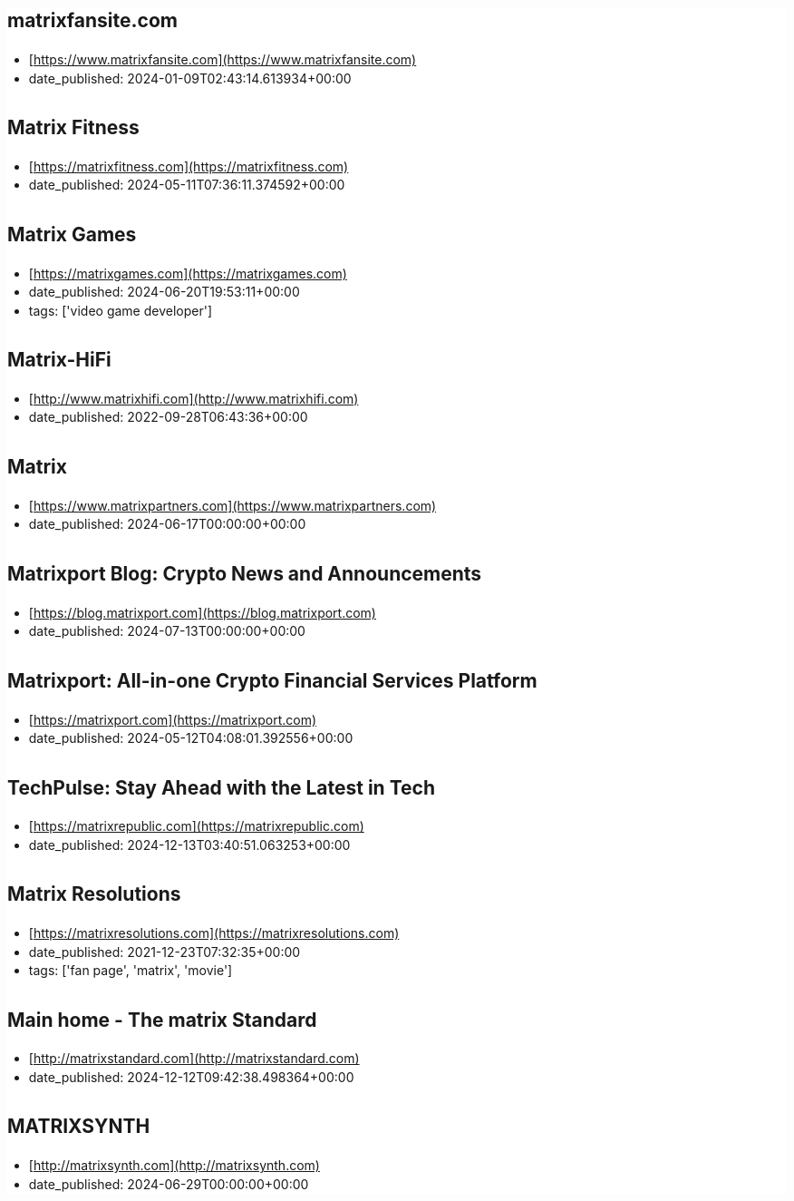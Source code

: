  ## matrixfansite.com
 - [https://www.matrixfansite.com](https://www.matrixfansite.com)
 - date_published: 2024-01-09T02:43:14.613934+00:00

 ## Matrix Fitness
 - [https://matrixfitness.com](https://matrixfitness.com)
 - date_published: 2024-05-11T07:36:11.374592+00:00

 ## Matrix Games
 - [https://matrixgames.com](https://matrixgames.com)
 - date_published: 2024-06-20T19:53:11+00:00
 - tags: ['video game developer']

 ## Matrix-HiFi
 - [http://www.matrixhifi.com](http://www.matrixhifi.com)
 - date_published: 2022-09-28T06:43:36+00:00

 ## Matrix
 - [https://www.matrixpartners.com](https://www.matrixpartners.com)
 - date_published: 2024-06-17T00:00:00+00:00

 ## Matrixport Blog: Crypto News and Announcements
 - [https://blog.matrixport.com](https://blog.matrixport.com)
 - date_published: 2024-07-13T00:00:00+00:00

 ## Matrixport: All-in-one Crypto Financial Services Platform
 - [https://matrixport.com](https://matrixport.com)
 - date_published: 2024-05-12T04:08:01.392556+00:00

 ## TechPulse: Stay Ahead with the Latest in Tech
 - [https://matrixrepublic.com](https://matrixrepublic.com)
 - date_published: 2024-12-13T03:40:51.063253+00:00

 ## Matrix Resolutions
 - [https://matrixresolutions.com](https://matrixresolutions.com)
 - date_published: 2021-12-23T07:32:35+00:00
 - tags: ['fan page', 'matrix', 'movie']

 ## Main home - The matrix Standard
 - [http://matrixstandard.com](http://matrixstandard.com)
 - date_published: 2024-12-12T09:42:38.498364+00:00

 ## MATRIXSYNTH
 - [http://matrixsynth.com](http://matrixsynth.com)
 - date_published: 2024-06-29T00:00:00+00:00
